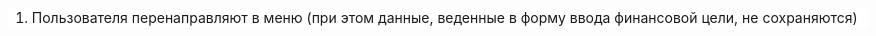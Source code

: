 1. Пользователя перенаправляют в меню (при этом данные, веденные в форму ввода финансовой цели, не сохраняются) 
